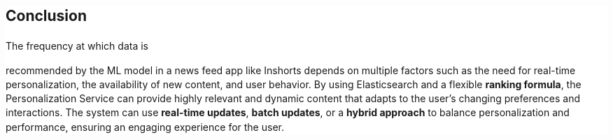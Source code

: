 
## Conclusion

The frequency at which data is

 recommended by the ML model in a news feed app like Inshorts depends on multiple factors such as the need for real-time personalization, the availability of new content, and user behavior. By using Elasticsearch and a flexible **ranking formula**, the Personalization Service can provide highly relevant and dynamic content that adapts to the user’s changing preferences and interactions. The system can use **real-time updates**, **batch updates**, or a **hybrid approach** to balance personalization and performance, ensuring an engaging experience for the user.
